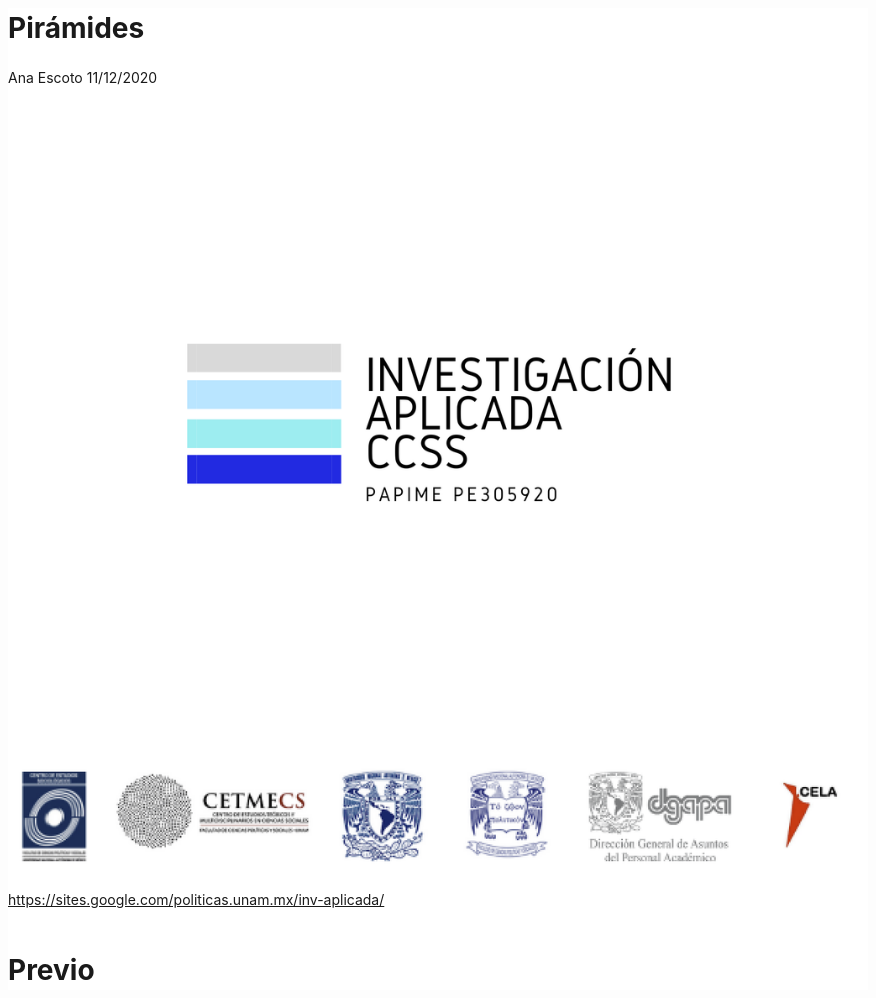 Pirámides
================
Ana Escoto
11/12/2020

![](logo_GRANDE.png)

![](miles_logos.png)

<https://sites.google.com/politicas.unam.mx/inv-aplicada/>

# Previo
